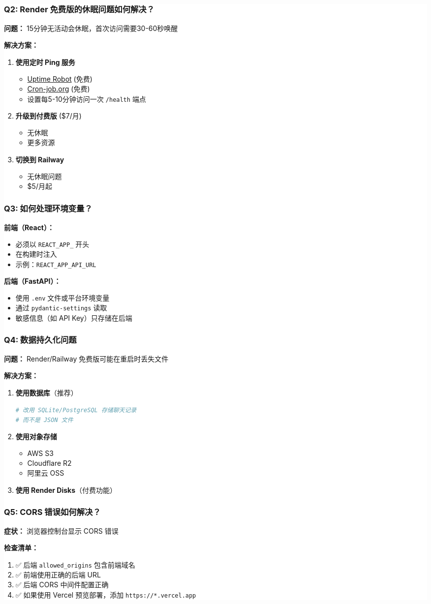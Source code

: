### Q2: Render 免费版的休眠问题如何解决？

**问题：** 15分钟无活动会休眠，首次访问需要30-60秒唤醒

**解决方案：**

1. **使用定时 Ping 服务**
   - [Uptime Robot](https://uptimerobot.com) (免费)
   - [Cron-job.org](https://cron-job.org) (免费)
   - 设置每5-10分钟访问一次 `/health` 端点

2. **升级到付费版** ($7/月)
   - 无休眠
   - 更多资源

3. **切换到 Railway**
   - 无休眠问题
   - $5/月起

### Q3: 如何处理环境变量？

**前端（React）：**
- 必须以 `REACT_APP_` 开头
- 在构建时注入
- 示例：`REACT_APP_API_URL`

**后端（FastAPI）：**
- 使用 `.env` 文件或平台环境变量
- 通过 `pydantic-settings` 读取
- 敏感信息（如 API Key）只存储在后端

### Q4: 数据持久化问题

**问题：** Render/Railway 免费版可能在重启时丢失文件

**解决方案：**

1. **使用数据库**（推荐）
   ```python
   # 改用 SQLite/PostgreSQL 存储聊天记录
   # 而不是 JSON 文件
   ```

2. **使用对象存储**
   - AWS S3
   - Cloudflare R2
   - 阿里云 OSS

3. **使用 Render Disks**（付费功能）

### Q5: CORS 错误如何解决？

**症状：** 浏览器控制台显示 CORS 错误

**检查清单：**

1. ✅ 后端 `allowed_origins` 包含前端域名
2. ✅ 前端使用正确的后端 URL
3. ✅ 后端 CORS 中间件配置正确
4. ✅ 如果使用 Vercel 预览部署，添加 `https://*.vercel.app`
